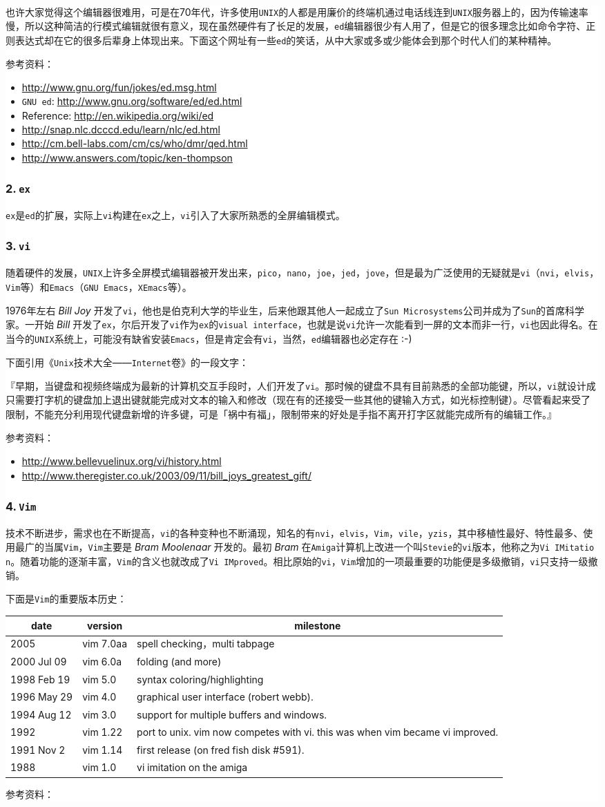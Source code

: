 也许大家觉得这个编辑器很难用，可是在70年代，许多使用`UNIX`的人都是用廉价的终端机通过电话线连到`UNIX`服务器上的，因为传输速率慢，所以这种简洁的行模式编辑就很有意义，现在虽然硬件有了长足的发展，`ed`编辑器很少有人用了，但是它的很多理念比如命令字符、正则表达式却在它的很多后辈身上体现出来。下面这个网址有一些`ed`的笑话，从中大家或多或少能体会到那个时代人们的某种精神。

参考资料：

- http://www.gnu.org/fun/jokes/ed.msg.html
- `GNU ed`:  http://www.gnu.org/software/ed/ed.html
- Reference: http://en.wikipedia.org/wiki/ed
- http://snap.nlc.dcccd.edu/learn/nlc/ed.html
- http://cm.bell-labs.com/cm/cs/who/dmr/qed.html
- http://www.answers.com/topic/ken-thompson

### 2. `ex`

`ex`是`ed`的扩展，实际上`vi`构建在`ex`之上，`vi`引入了大家所熟悉的全屏编辑模式。

### 3. `vi`

随着硬件的发展，`UNIX`上许多全屏模式编辑器被开发出来，`pico`，`nano`，`joe`，`jed`，`jove`，但是最为广泛使用的无疑就是`vi`（`nvi`，`elvis`，`Vim`等）和`Emacs`（`GNU Emacs`，`XEmacs`等）。

1976年左右 _Bill Joy_ 开发了`vi`，他也是伯克利大学的毕业生，后来他跟其他人一起成立了`Sun Microsystems`公司并成为了`Sun`的首席科学家。一开始 _Bill_ 开发了`ex`，尔后开发了`vi`作为`ex`的`visual interface`，也就是说`vi`允许一次能看到一屏的文本而非一行，`vi`也因此得名。在当今的`UNIX`系统上，可能没有缺省安装`Emacs`，但是肯定会有`vi`，当然，`ed`编辑器也必定存在 :-)

下面引用《`Unix`技术大全——`Internet`卷》的一段文字：

『早期，当键盘和视频终端成为最新的计算机交互手段时，人们开发了`vi`。那时候的键盘不具有目前熟悉的全部功能键，所以，`vi`就设计成只需要打字机的键盘加上退出键就能完成对文本的输入和修改（现在有的还接受一些其他的键输入方式，如光标控制键）。尽管看起来受了限制，不能充分利用现代键盘新增的许多键，可是「祸中有福」，限制带来的好处是手指不离开打字区就能完成所有的编辑工作。』

参考资料：

- http://www.bellevuelinux.org/vi/history.html
- http://www.theregister.co.uk/2003/09/11/bill_joys_greatest_gift/

### 4. `Vim`

技术不断进步，需求也在不断提高，`vi`的各种变种也不断涌现，知名的有`nvi`，`elvis`，`Vim`，`vile`，`yzis`，其中移植性最好、特性最多、使用最广的当属`Vim`，`Vim`主要是 _Bram Moolenaar_ 开发的。最初 _Bram_ 在`Amiga`计算机上改进一个叫`Stevie`的`vi`版本，他称之为`Vi IMitation`。随着功能的逐渐丰富，`Vim`的含义也就改成了`Vi IMproved`。相比原始的`vi`，`Vim`增加的一项最重要的功能便是多级撤销，`vi`只支持一级撤销。

下面是`Vim`的重要版本历史：

date        | version   | milestone
----        | -------   | ---------
2005        | vim 7.0aa | spell checking，multi tabpage
2000 Jul 09 | vim 6.0a  | folding (and more)
1998 Feb 19 | vim 5.0   | syntax coloring/highlighting
1996 May 29 | vim 4.0   | graphical user interface (robert webb).
1994 Aug 12 | vim 3.0   | support for multiple buffers and windows.
1992        | vim 1.22  | port to unix. vim now competes with vi. this was when vim became vi improved.
1991 Nov 2  | vim 1.14  | first release (on fred fish disk \#591).
1988        | vim 1.0   | vi imitation on the amiga

参考资料：
